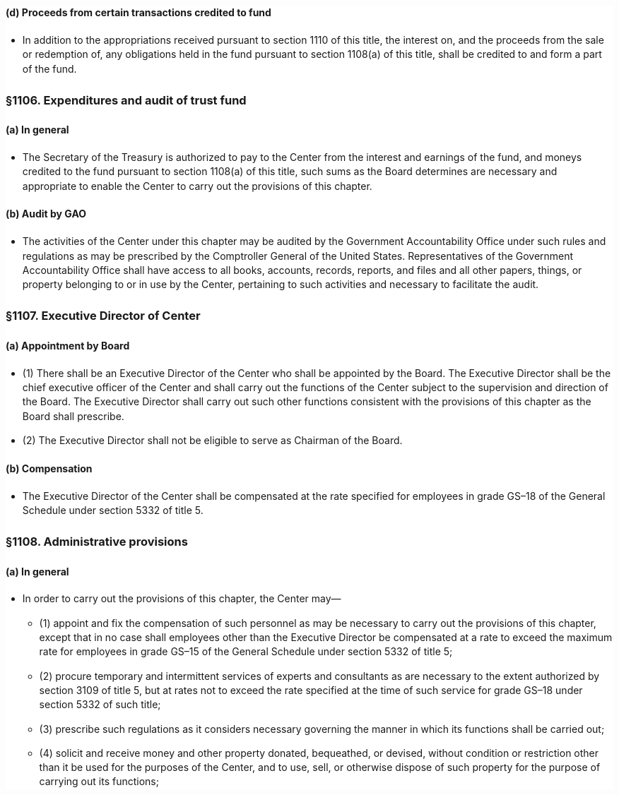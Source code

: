#### (d) Proceeds from certain transactions credited to fund
* In addition to the appropriations received pursuant to section 1110 of this title, the interest on, and the proceeds from the sale or redemption of, any obligations held in the fund pursuant to section 1108(a) of this title, shall be credited to and form a part of the fund.

### §1106. Expenditures and audit of trust fund
#### (a) In general
* The Secretary of the Treasury is authorized to pay to the Center from the interest and earnings of the fund, and moneys credited to the fund pursuant to section 1108(a) of this title, such sums as the Board determines are necessary and appropriate to enable the Center to carry out the provisions of this chapter.

#### (b) Audit by GAO
* The activities of the Center under this chapter may be audited by the Government Accountability Office under such rules and regulations as may be prescribed by the Comptroller General of the United States. Representatives of the Government Accountability Office shall have access to all books, accounts, records, reports, and files and all other papers, things, or property belonging to or in use by the Center, pertaining to such activities and necessary to facilitate the audit.

### §1107. Executive Director of Center
#### (a) Appointment by Board
* (1) There shall be an Executive Director of the Center who shall be appointed by the Board. The Executive Director shall be the chief executive officer of the Center and shall carry out the functions of the Center subject to the supervision and direction of the Board. The Executive Director shall carry out such other functions consistent with the provisions of this chapter as the Board shall prescribe.

* (2) The Executive Director shall not be eligible to serve as Chairman of the Board.

#### (b) Compensation
* The Executive Director of the Center shall be compensated at the rate specified for employees in grade GS–18 of the General Schedule under section 5332 of title 5.

### §1108. Administrative provisions
#### (a) In general
* In order to carry out the provisions of this chapter, the Center may—

  * (1) appoint and fix the compensation of such personnel as may be necessary to carry out the provisions of this chapter, except that in no case shall employees other than the Executive Director be compensated at a rate to exceed the maximum rate for employees in grade GS–15 of the General Schedule under section 5332 of title 5;

  * (2) procure temporary and intermittent services of experts and consultants as are necessary to the extent authorized by section 3109 of title 5, but at rates not to exceed the rate specified at the time of such service for grade GS–18 under section 5332 of such title;

  * (3) prescribe such regulations as it considers necessary governing the manner in which its functions shall be carried out;

  * (4) solicit and receive money and other property donated, bequeathed, or devised, without condition or restriction other than it be used for the purposes of the Center, and to use, sell, or otherwise dispose of such property for the purpose of carrying out its functions;
